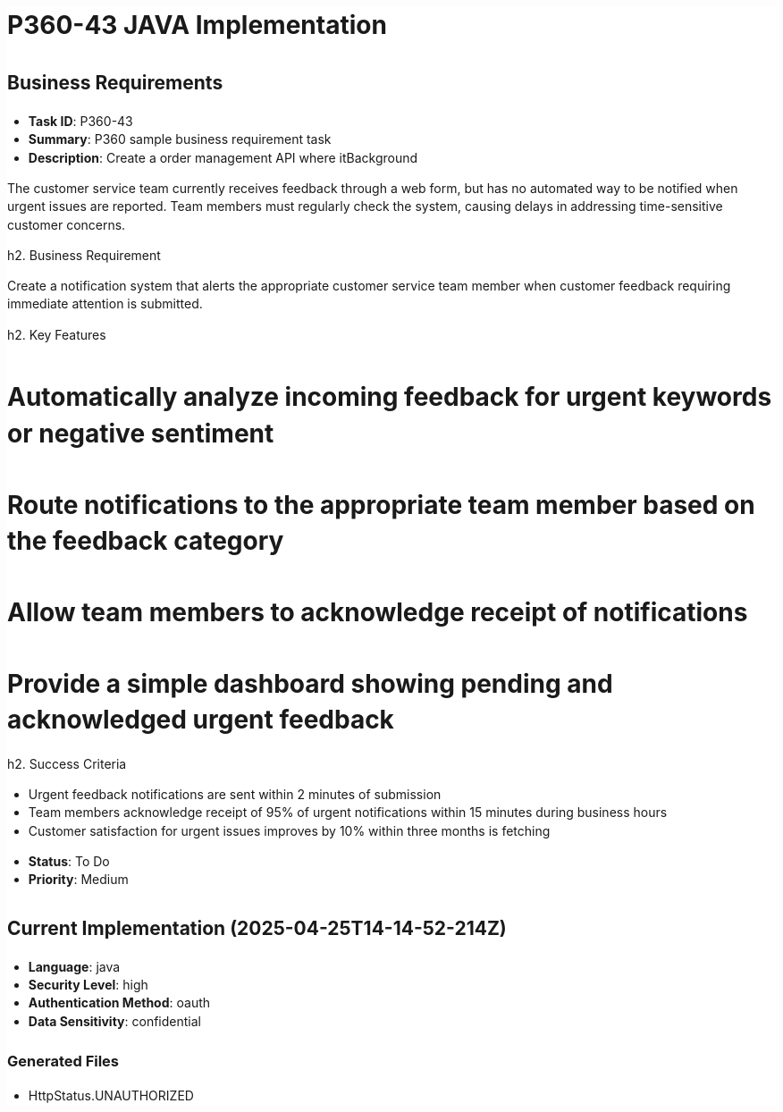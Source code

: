 # P360-43 JAVA Implementation

## Business Requirements
- **Task ID**: P360-43
- **Summary**: P360 sample business requirement task
- **Description**: Create a order management API where itBackground

The customer service team currently receives feedback through a web form, but has no automated way to be notified when urgent issues are reported. Team members must regularly check the system, causing delays in addressing time-sensitive customer concerns.

h2. Business Requirement

Create a notification system that alerts the appropriate customer service team member when customer feedback requiring immediate attention is submitted.

h2. Key Features

# Automatically analyze incoming feedback for urgent keywords or negative sentiment
# Route notifications to the appropriate team member based on the feedback category
# Allow team members to acknowledge receipt of notifications
# Provide a simple dashboard showing pending and acknowledged urgent feedback

h2. Success Criteria

* Urgent feedback notifications are sent within 2 minutes of submission
* Team members acknowledge receipt of 95% of urgent notifications within 15 minutes during business hours
* Customer satisfaction for urgent issues improves by 10% within three months is fetching 
- **Status**: To Do
- **Priority**: Medium

## Current Implementation (2025-04-25T14-14-52-214Z)
- **Language**: java
- **Security Level**: high
- **Authentication Method**: oauth
- **Data Sensitivity**: confidential

### Generated Files
- HttpStatus.UNAUTHORIZED
